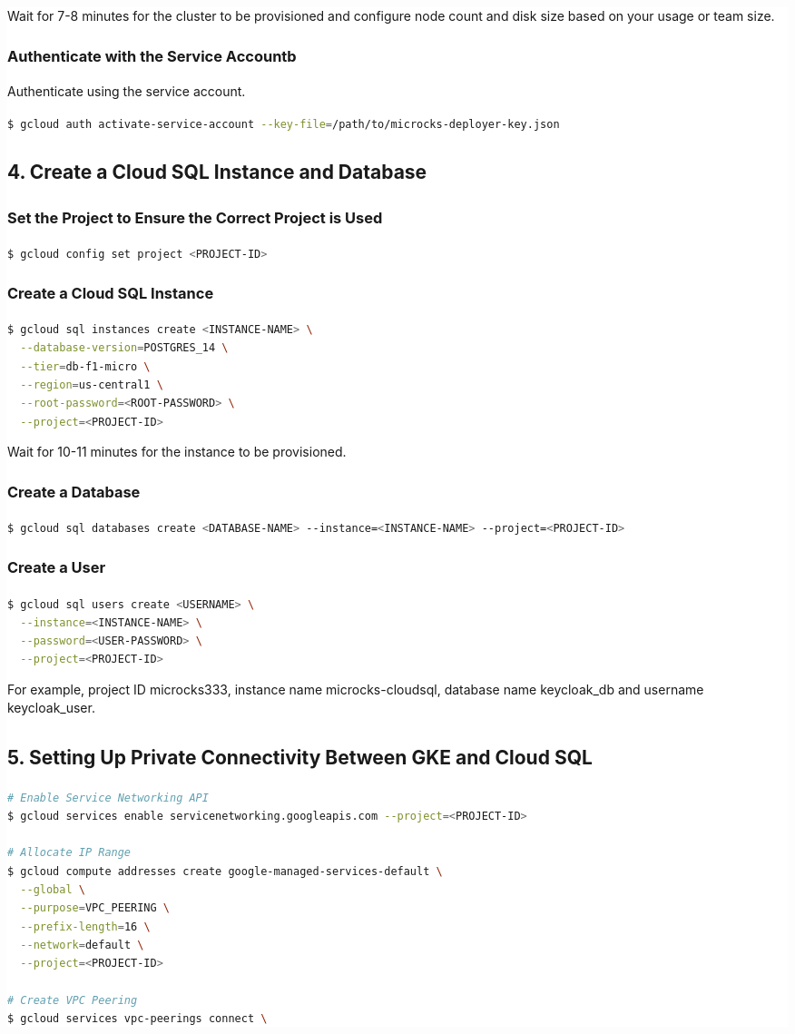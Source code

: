 Wait for 7-8 minutes for the cluster to be provisioned and configure node count and disk size based on your usage or team size.

### Authenticate with the Service Accountb

Authenticate using the service account.

```sh
$ gcloud auth activate-service-account --key-file=/path/to/microcks-deployer-key.json
```

## 4. Create a Cloud SQL Instance and Database

### Set the Project to Ensure the Correct Project is Used

```sh
$ gcloud config set project <PROJECT-ID>
```

### Create a Cloud SQL Instance

```sh
$ gcloud sql instances create <INSTANCE-NAME> \
  --database-version=POSTGRES_14 \
  --tier=db-f1-micro \
  --region=us-central1 \
  --root-password=<ROOT-PASSWORD> \
  --project=<PROJECT-ID>
```

Wait for 10-11 minutes for the instance to be provisioned.

### Create a Database

```sh
$ gcloud sql databases create <DATABASE-NAME> --instance=<INSTANCE-NAME> --project=<PROJECT-ID>
```

### Create a User

```sh
$ gcloud sql users create <USERNAME> \
  --instance=<INSTANCE-NAME> \
  --password=<USER-PASSWORD> \
  --project=<PROJECT-ID>
```

For example, project ID microcks333, instance name microcks-cloudsql, database name keycloak_db and username keycloak_user.

## 5. Setting Up Private Connectivity Between GKE and Cloud SQL

```sh
# Enable Service Networking API
$ gcloud services enable servicenetworking.googleapis.com --project=<PROJECT-ID>

# Allocate IP Range
$ gcloud compute addresses create google-managed-services-default \
  --global \
  --purpose=VPC_PEERING \
  --prefix-length=16 \
  --network=default \
  --project=<PROJECT-ID>

# Create VPC Peering
$ gcloud services vpc-peerings connect \
```